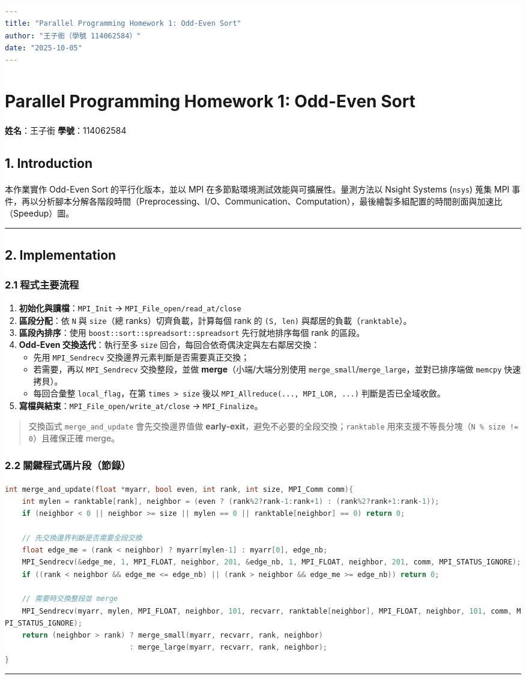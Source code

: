 ```yaml
---
title: "Parallel Programming Homework 1: Odd-Even Sort"
author: "王子銜（學號 114062584）"
date: "2025-10-05"
---
```


# Parallel Programming Homework 1: Odd-Even Sort
**姓名**：王子銜
**學號**：114062584

## 1. Introduction
本作業實作 Odd-Even Sort 的平行化版本，並以 MPI 在多節點環境測試效能與可擴展性。量測方法以 Nsight Systems (`nsys`) 蒐集 MPI 事件，再以分析腳本分解各階段時間（Preprocessing、I/O、Communication、Computation），最後繪製多組配置的時間剖面與加速比（Speedup）圖。

---

## 2. Implementation

### 2.1 程式主要流程
1. **初始化與讀檔**：`MPI_Init` → `MPI_File_open/read_at/close`  
2. **區段分配**：依 `N` 與 `size`（總 ranks）切齊負載，計算每個 rank 的 `(S, len)` 與鄰居的負載（`ranktable`）。  
3. **區段內排序**：使用 `boost::sort::spreadsort::spreadsort` 先行就地排序每個 rank 的區段。  
4. **Odd-Even 交換迭代**：執行至多 `size` 回合，每回合依奇偶決定與左右鄰居交換：  
   - 先用 `MPI_Sendrecv` 交換邊界元素判斷是否需要真正交換；  
   - 若需要，再以 `MPI_Sendrecv` 交換整段，並做 **merge**（小端/大端分別使用 `merge_small`/`merge_large`，並對已排序端做 `memcpy` 快速拷貝）。  
   - 每回合彙整 `local_flag`，在第 `times > size` 後以 `MPI_Allreduce(..., MPI_LOR, ...)` 判斷是否已全域收斂。  
5. **寫檔與結束**：`MPI_File_open/write_at/close` → `MPI_Finalize`。

> 交換函式 `merge_and_update` 會先交換邊界值做 **early-exit**，避免不必要的全段交換；`ranktable` 用來支援不等長分塊（`N % size != 0`）且確保正確 merge。

### 2.2 關鍵程式碼片段（節錄）
```cpp
int merge_and_update(float *myarr, bool even, int rank, int size, MPI_Comm comm){
    int mylen = ranktable[rank], neighbor = (even ? (rank%2?rank-1:rank+1) : (rank%2?rank+1:rank-1));
    if (neighbor < 0 || neighbor >= size || mylen == 0 || ranktable[neighbor] == 0) return 0;

    // 先交換邊界判斷是否需要全段交換
    float edge_me = (rank < neighbor) ? myarr[mylen-1] : myarr[0], edge_nb;
    MPI_Sendrecv(&edge_me, 1, MPI_FLOAT, neighbor, 201, &edge_nb, 1, MPI_FLOAT, neighbor, 201, comm, MPI_STATUS_IGNORE);
    if ((rank < neighbor && edge_me <= edge_nb) || (rank > neighbor && edge_me >= edge_nb)) return 0;

    // 需要時交換整段並 merge
    MPI_Sendrecv(myarr, mylen, MPI_FLOAT, neighbor, 101, recvarr, ranktable[neighbor], MPI_FLOAT, neighbor, 101, comm, MPI_STATUS_IGNORE);
    return (neighbor > rank) ? merge_small(myarr, recvarr, rank, neighbor)
                             : merge_large(myarr, recvarr, rank, neighbor);
}
```

---